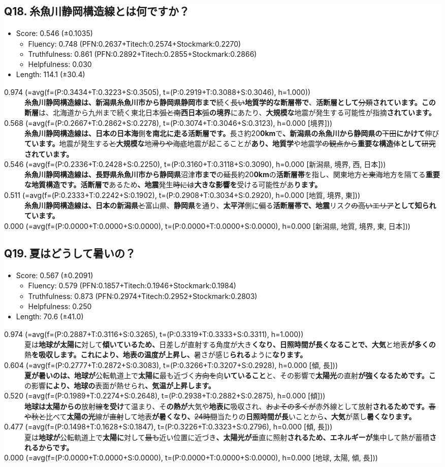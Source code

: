 ## <a name="Q18"></a>Q18. 糸魚川静岡構造線とは何ですか？

- Score: 0.546 (±0.1035)
  - Fluency: 0.748 (PFN:0.2637+Titech:0.2574+Stockmark:0.2270)
  - Truthfulness: 0.861 (PFN:0.2892+Titech:0.2855+Stockmark:0.2866)
  - Helpfulness: 0.030
- Length: 114.1 (±30.4)

<dl>
<dt>0.974 (=avg(f=(P:0.3434+T:0.3223+S:0.3505), t=(P:0.2919+T:0.3088+S:0.3046), h=1.000))</dt>
<dd><b>糸魚川静岡構造線は、新潟県糸魚川市から静岡県静岡市まで</b>続く<s>長い</s><b>地質学的な断層帯で</b>、<b>活断層として</b><s>分類</s><b>されています。この断層</b>は、北海道から九州まで続く東北日本<s>弧と南</s><b>西日本</b><s>弧</s><b>の境界</b>にあたり、<b>大規模な</b>地震が発生する可能性が指摘<b>されています。</b></dd>
<dt>0.568 (=avg(f=(P:0.2667+T:0.2862+S:0.2278), t=(P:0.3074+T:0.3046+S:0.3123), h=0.000 [境界]))</dt>
<dd><b>糸魚川静岡構造線は、日本の日本海</b>側<b>を南北に走る活断層です。</b>長さ約20<b>0km</b>で<b>、新潟県の糸魚川から静岡県の</b><s>下田</s><b>にかけて</b>伸び<b>ています。</b>地震が発生する<s>と</s><b>大規模な</b>地<s>滑りや海底</s>地震が起こることが<b>あり、地質学</b>や地震学<s>の観点から</s><b>重要な構造</b><s>体</s><b>として</b><s>研究</s><b>されています。</b></dd>
<dt>0.546 (=avg(f=(P:0.2336+T:0.2428+S:0.2250), t=(P:0.3160+T:0.3118+S:0.3090), h=0.000 [新潟県, 境界, 西, 日本]))</dt>
<dd><b>糸魚川静岡構造線は、長野県糸魚川市から静岡県</b>沼津<b>市まで</b>の<s>延</s>長約20<b>0km</b>の<b>活断層帯</b>を指し、関東地方<s>と東海</s>地方を隔てる<b>重要な地質構造です。活断層で</b>あるため<b>、地震</b>発生<s>時には</s><b>大きな影響を</b>受ける可能性があ<b>ります。</b></dd>
<dt>0.511 (=avg(f=(P:0.2333+T:0.2242+S:0.1902), t=(P:0.2908+T:0.3034+S:0.2920), h=0.000 [地質, 境界, 東]))</dt>
<dd><b>糸魚川静岡構造線は、日本の新潟県</b><s>と</s>富山県、<b>静岡県</b>を通り、<b>太平洋</b>側に<s>偏</s>る<b>活断層帯で、地震</b>リスク<s>の高いエリア</s><b>として知られています。</b></dd>
<dt>0.000 (=avg(f=(P:0.0000+T:0.0000+S:0.0000), t=(P:0.0000+T:0.0000+S:0.0000), h=0.000 [新潟県, 地質, 境界, 東, 日本]))</dt>
<dd></dd>
</dl>

## <a name="Q19"></a>Q19. 夏はどうして暑いの？

- Score: 0.567 (±0.2091)
  - Fluency: 0.579 (PFN:0.1857+Titech:0.1946+Stockmark:0.1984)
  - Truthfulness: 0.873 (PFN:0.2974+Titech:0.2952+Stockmark:0.2803)
  - Helpfulness: 0.250
- Length: 70.6 (±41.0)

<dl>
<dt>0.974 (=avg(f=(P:0.2887+T:0.3116+S:0.3265), t=(P:0.3319+T:0.3333+S:0.3311), h=1.000))</dt>
<dd>夏は<b>地球が太陽に</b>対して<b>傾いているため、</b>日差しが直射する角度が大き<b>くなり、日照時間が長くなることで、大気</b>と地表<b>が多くの</b>熱<b>を吸収します。これにより、地表の温度が上昇し、</b>暑さが感じ<b>られる</b>ように<b>なります。</b></dd>
<dt>0.604 (=avg(f=(P:0.2777+T:0.2872+S:0.3083), t=(P:0.3266+T:0.3207+S:0.2928), h=0.000 [傾, 長]))</dt>
<dd><b>夏が暑いのは、地球が</b>公転軌道上で<b>太陽に</b>最も近づく<s>方向を</s>向<b>いていること</b>と、その影響で<b>太陽光</b>の直射<b>が強くなるためです。こ</b>の影響<b>により、地球の</b>表面が熱せられ<b>、気温が上昇します。</b></dd>
<dt>0.520 (=avg(f=(P:0.1989+T:0.2274+S:0.2648), t=(P:0.2938+T:0.2882+S:0.2875), h=0.000 [傾]))</dt>
<dd><b>地球は太陽からの</b>放射<s>線</s><b>を受け</b>て温まり、そ<b>の熱が</b>大気や<b>地表に</b>吸収され、<s>およその多くが</s>赤外線として放射<b>されるためです。</b><s>春や秋と</s>比べて<b>太陽の光</b>線が<s>直射</s>して地表<b>が暑くなり、</b><s>24時間</s>当たりの<b>日照時間が長</b>いことから<b>、大気</b>が蒸し<b>暑くなります。</b></dd>
<dt>0.477 (=avg(f=(P:0.1498+T:0.1628+S:0.1847), t=(P:0.3226+T:0.3323+S:0.2796), h=0.000 [傾, 長]))</dt>
<dd>夏は<b>地球が</b>公転軌道上で<b>太陽に</b>対して<s>最も</s>近い位置に近づき<b>、太陽光が</b>垂直に照射<b>されるため、エネルギーが</b>集中して熱が蓄積<b>されるからです。</b></dd>
<dt>0.000 (=avg(f=(P:0.0000+T:0.0000+S:0.0000), t=(P:0.0000+T:0.0000+S:0.0000), h=0.000 [地球, 太陽, 傾, 長]))</dt>
<dd></dd>
</dl>
